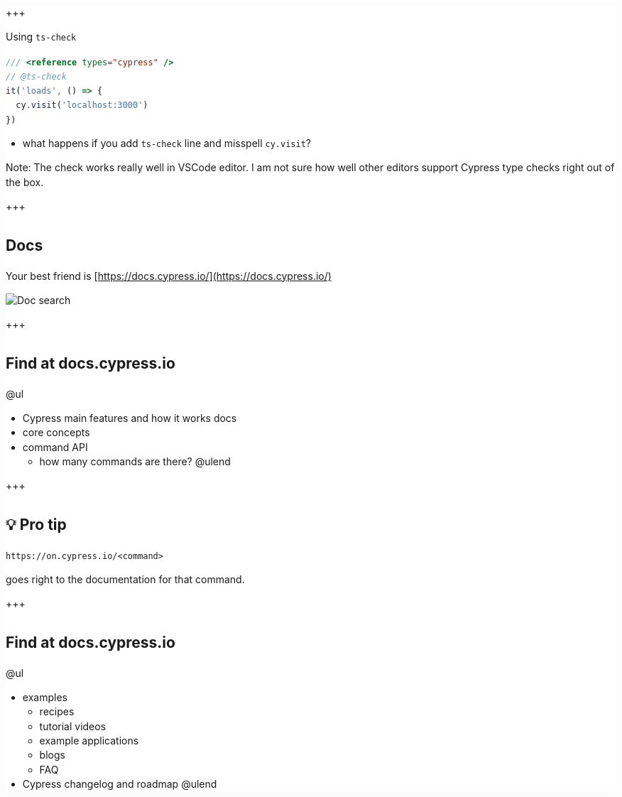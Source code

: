 +++

Using `ts-check`

```javascript
/// <reference types="cypress" />
// @ts-check
it('loads', () => {
  cy.visit('localhost:3000')
})
```

- what happens if you add `ts-check` line and misspell `cy.visit`?

Note:
The check works really well in VSCode editor. I am not sure how well other editors support Cypress type checks right out of the box.

+++

## Docs

Your best friend is [https://docs.cypress.io/](https://docs.cypress.io/)

![Doc search](/todomvc/img/docs-search.png)

+++

## Find at docs.cypress.io

@ul
- Cypress main features and how it works docs
- core concepts
- command API
  - how many commands are there?
@ulend

+++

## 💡 Pro tip

```
https://on.cypress.io/<command>
```

goes right to the documentation for that command.

+++

## Find at docs.cypress.io

@ul
- examples
  - recipes
  - tutorial videos
  - example applications
  - blogs
  - FAQ
- Cypress changelog and roadmap
@ulend
